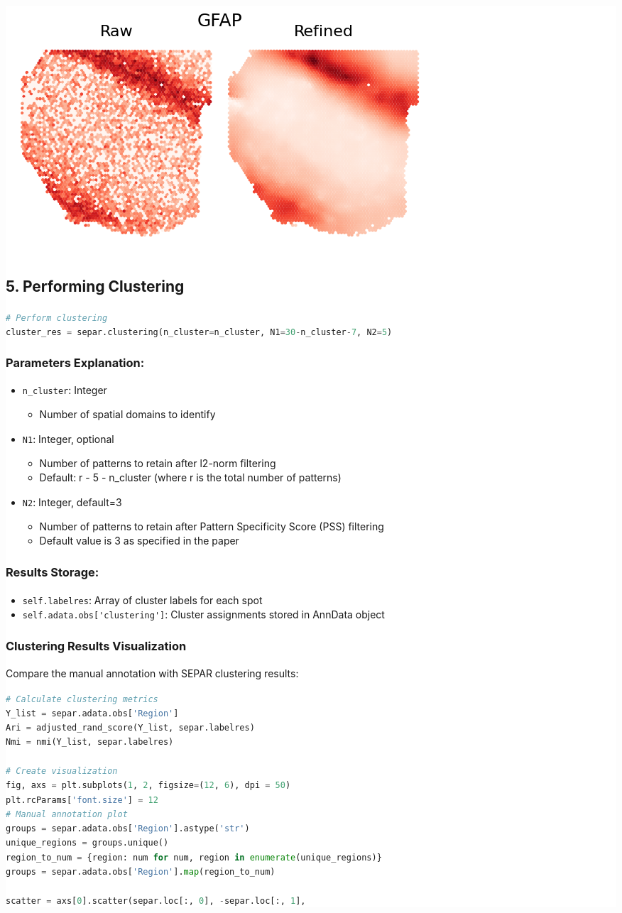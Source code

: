 ![png](Tutorial1_files/Tutorial1_25_0.png)


## 5. Performing Clustering


```python
# Perform clustering
cluster_res = separ.clustering(n_cluster=n_cluster, N1=30-n_cluster-7, N2=5)
```

### Parameters Explanation:
- `n_cluster`: Integer
  - Number of spatial domains to identify

- `N1`: Integer, optional
  - Number of patterns to retain after l2-norm filtering
  - Default: r - 5 - n_cluster (where r is the total number of patterns)

- `N2`: Integer, default=3
  - Number of patterns to retain after Pattern Specificity Score (PSS) filtering
  - Default value is 3 as specified in the paper

### Results Storage:
- `self.labelres`: Array of cluster labels for each spot
- `self.adata.obs['clustering']`: Cluster assignments stored in AnnData object

### Clustering Results Visualization

Compare the manual annotation with SEPAR clustering results:


```python
# Calculate clustering metrics
Y_list = separ.adata.obs['Region']
Ari = adjusted_rand_score(Y_list, separ.labelres)
Nmi = nmi(Y_list, separ.labelres)

# Create visualization
fig, axs = plt.subplots(1, 2, figsize=(12, 6), dpi = 50)
plt.rcParams['font.size'] = 12  
# Manual annotation plot
groups = separ.adata.obs['Region'].astype('str')
unique_regions = groups.unique()
region_to_num = {region: num for num, region in enumerate(unique_regions)}
groups = separ.adata.obs['Region'].map(region_to_num)

scatter = axs[0].scatter(separ.loc[:, 0], -separ.loc[:, 1], 
```